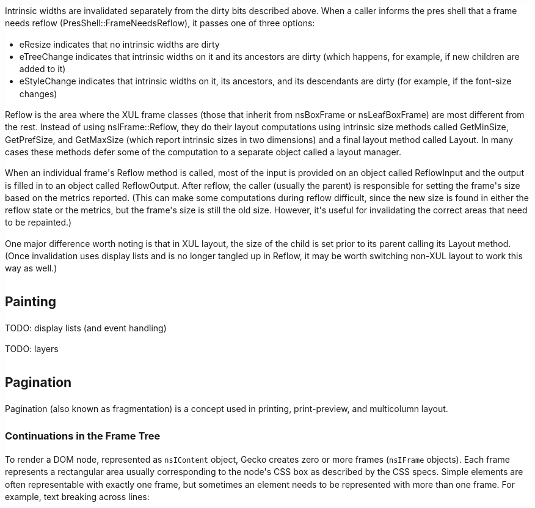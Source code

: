 Intrinsic widths are invalidated separately from the dirty bits
described above. When a caller informs the pres shell that a frame needs
reflow (PresShell::FrameNeedsReflow), it passes one of three options:

- eResize indicates that no intrinsic widths are dirty
- eTreeChange indicates that intrinsic widths on it and its ancestors
  are dirty (which happens, for example, if new children are added to
  it)
- eStyleChange indicates that intrinsic widths on it, its ancestors,
  and its descendants are dirty (for example, if the font-size
  changes)

Reflow is the area where the XUL frame classes (those that inherit from
nsBoxFrame or nsLeafBoxFrame) are most different from the rest. Instead
of using nsIFrame::Reflow, they do their layout computations using
intrinsic size methods called GetMinSize, GetPrefSize, and GetMaxSize
(which report intrinsic sizes in two dimensions) and a final layout
method called Layout. In many cases these methods defer some of the
computation to a separate object called a layout manager.

When an individual frame's Reflow method is called, most of the input
is provided on an object called ReflowInput and the output is filled in
to an object called ReflowOutput. After reflow, the caller (usually the
parent) is responsible for setting the frame's size based on the
metrics reported. (This can make some computations during reflow
difficult, since the new size is found in either the reflow state or the
metrics, but the frame's size is still the old size. However, it's
useful for invalidating the correct areas that need to be repainted.)

One major difference worth noting is that in XUL layout, the size of the
child is set prior to its parent calling its Layout method. (Once
invalidation uses display lists and is no longer tangled up in Reflow,
it may be worth switching non-XUL layout to work this way as well.)

## Painting

TODO: display lists (and event handling)

TODO: layers

## Pagination

Pagination (also known as fragmentation) is a concept used in printing,
print-preview, and multicolumn layout.

### Continuations in the Frame Tree

To render a DOM node, represented as `nsIContent` object, Gecko creates
zero or more frames (`nsIFrame` objects). Each frame represents a
rectangular area usually corresponding to the node's CSS box as
described by the CSS specs. Simple elements are often representable with
exactly one frame, but sometimes an element needs to be represented with
more than one frame. For example, text breaking across lines:
